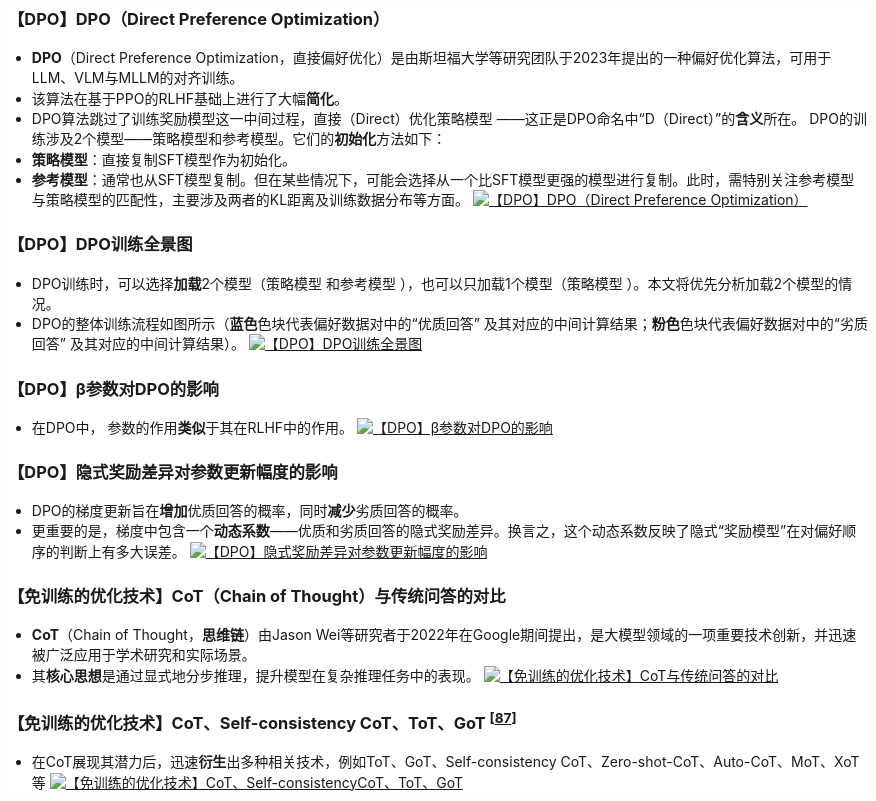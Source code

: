 ### <a name="header-19"></a>【DPO】DPO（Direct Preference Optimization）
- **DPO**（Direct Preference Optimization，直接偏好优化）是由斯坦福大学等研究团队于2023年提出的一种偏好优化算法，可用于LLM、VLM与MLLM的对齐训练。
- 该算法在基于PPO的RLHF基础上进行了大幅**简化**。
- DPO算法跳过了训练奖励模型这一中间过程，直接（Direct）优化策略模型 ——这正是DPO命名中“D（Direct）”的**含义**所在。
DPO的训练涉及2个模型——策略模型和参考模型。它们的**初始化**方法如下：
- **策略模型**：直接复制SFT模型作为初始化。
- **参考模型**：通常也从SFT模型复制。但在某些情况下，可能会选择从一个比SFT模型更强的模型进行复制。此时，需特别关注参考模型与策略模型的匹配性，主要涉及两者的KL距离及训练数据分布等方面。
[![【DPO】DPO（Direct Preference Optimization）](images_chinese/png_small/%E3%80%90DPO%E3%80%91DPO%EF%BC%88Direct%20Preference%20Optimization%EF%BC%89.png)](https://raw.githubusercontent.com/changyeyu/LLM-RL-Visualized/master/images_chinese/png_big/%E3%80%90DPO%E3%80%91DPO%EF%BC%88Direct%20Preference%20Optimization%EF%BC%89.png)

### <a name="header-20"></a>【DPO】DPO训练全景图
- DPO训练时，可以选择**加载**2个模型（策略模型 和参考模型 ），也可以只加载1个模型（策略模型 ）。本文将优先分析加载2个模型的情况。
- DPO的整体训练流程如图所示（**蓝色**色块代表偏好数据对中的“优质回答” 及其对应的中间计算结果；**粉色**色块代表偏好数据对中的“劣质回答” 及其对应的中间计算结果）。
[![【DPO】DPO训练全景图](images_chinese/png_small/%E3%80%90DPO%E3%80%91DPO%E8%AE%AD%E7%BB%83%E5%85%A8%E6%99%AF%E5%9B%BE.png)](https://raw.githubusercontent.com/changyeyu/LLM-RL-Visualized/master/images_chinese/png_big/%E3%80%90DPO%E3%80%91DPO%E8%AE%AD%E7%BB%83%E5%85%A8%E6%99%AF%E5%9B%BE.png)

### <a name="header-21"></a>【DPO】β参数对DPO的影响
- 在DPO中， 参数的作用**类似**于其在RLHF中的作用。
[![【DPO】β参数对DPO的影响](images_chinese/png_small/%E3%80%90DPO%E3%80%91%CE%B2%E5%8F%82%E6%95%B0%E5%AF%B9DPO%E7%9A%84%E5%BD%B1%E5%93%8D.png)](https://raw.githubusercontent.com/changyeyu/LLM-RL-Visualized/master/images_chinese/png_big/%E3%80%90DPO%E3%80%91%CE%B2%E5%8F%82%E6%95%B0%E5%AF%B9DPO%E7%9A%84%E5%BD%B1%E5%93%8D.png)

### <a name="header-22"></a>【DPO】隐式奖励差异对参数更新幅度的影响
- DPO的梯度更新旨在**增加**优质回答的概率，同时**减少**劣质回答的概率。
- 更重要的是，梯度中包含一个**动态系数**——优质和劣质回答的隐式奖励差异。换言之，这个动态系数反映了隐式“奖励模型”在对偏好顺序的判断上有多大误差。
[![【DPO】隐式奖励差异对参数更新幅度的影响](images_chinese/png_small/%E3%80%90DPO%E3%80%91%E9%9A%90%E5%BC%8F%E5%A5%96%E5%8A%B1%E5%B7%AE%E5%BC%82%E5%AF%B9%E5%8F%82%E6%95%B0%E6%9B%B4%E6%96%B0%E5%B9%85%E5%BA%A6%E7%9A%84%E5%BD%B1%E5%93%8D.png)](https://raw.githubusercontent.com/changyeyu/LLM-RL-Visualized/master/images_chinese/png_big/%E3%80%90DPO%E3%80%91%E9%9A%90%E5%BC%8F%E5%A5%96%E5%8A%B1%E5%B7%AE%E5%BC%82%E5%AF%B9%E5%8F%82%E6%95%B0%E6%9B%B4%E6%96%B0%E5%B9%85%E5%BA%A6%E7%9A%84%E5%BD%B1%E5%93%8D.png)

### <a name="header-23"></a>【免训练的优化技术】CoT（Chain of Thought）与传统问答的对比
- **CoT**（Chain of Thought，**思维链**）由Jason Wei等研究者于2022年在Google期间提出，是大模型领域的一项重要技术创新，并迅速被广泛应用于学术研究和实际场景。
- 其**核心思想**是通过显式地分步推理，提升模型在复杂推理任务中的表现。
[![【免训练的优化技术】CoT与传统问答的对比](images_chinese/png_small/%E3%80%90%E5%85%8D%E8%AE%AD%E7%BB%83%E7%9A%84%E4%BC%98%E5%8C%96%E6%8A%80%E6%9C%AF%E3%80%91CoT%E4%B8%8E%E4%BC%A0%E7%BB%9F%E9%97%AE%E7%AD%94%E7%9A%84%E5%AF%B9%E6%AF%94.png)](https://raw.githubusercontent.com/changyeyu/LLM-RL-Visualized/master/images_chinese/png_big/%E3%80%90%E5%85%8D%E8%AE%AD%E7%BB%83%E7%9A%84%E4%BC%98%E5%8C%96%E6%8A%80%E6%9C%AF%E3%80%91CoT%E4%B8%8E%E4%BC%A0%E7%BB%9F%E9%97%AE%E7%AD%94%E7%9A%84%E5%AF%B9%E6%AF%94.png)

### <a name="header-24"></a>【免训练的优化技术】CoT、Self-consistency CoT、ToT、GoT <sup>[<a href="./src/references.md">87</a>]</sup>
- 在CoT展现其潜力后，迅速**衍生**出多种相关技术，例如ToT、GoT、Self-consistency CoT、Zero-shot-CoT、Auto-CoT、MoT、XoT等
[![【免训练的优化技术】CoT、Self-consistencyCoT、ToT、GoT](images_chinese/png_small/%E3%80%90%E5%85%8D%E8%AE%AD%E7%BB%83%E7%9A%84%E4%BC%98%E5%8C%96%E6%8A%80%E6%9C%AF%E3%80%91CoT%E3%80%81Self-consistencyCoT%E3%80%81ToT%E3%80%81GoT.png)](https://raw.githubusercontent.com/changyeyu/LLM-RL-Visualized/master/images_chinese/png_big/%E3%80%90%E5%85%8D%E8%AE%AD%E7%BB%83%E7%9A%84%E4%BC%98%E5%8C%96%E6%8A%80%E6%9C%AF%E3%80%91CoT%E3%80%81Self-consistencyCoT%E3%80%81ToT%E3%80%81GoT.png)
